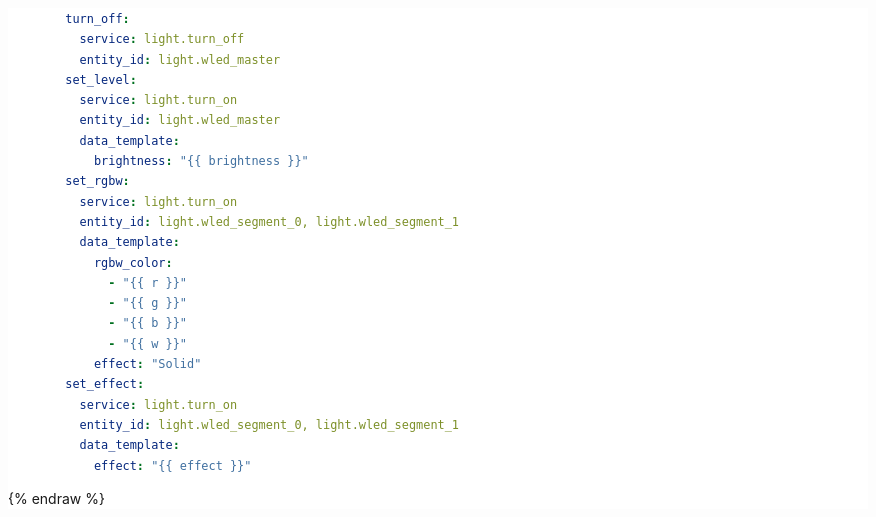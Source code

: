 ```yaml
        turn_off:
          service: light.turn_off
          entity_id: light.wled_master
        set_level:
          service: light.turn_on
          entity_id: light.wled_master
          data_template:
            brightness: "{{ brightness }}"
        set_rgbw:
          service: light.turn_on
          entity_id: light.wled_segment_0, light.wled_segment_1
          data_template:
            rgbw_color:
              - "{{ r }}"
              - "{{ g }}"
              - "{{ b }}"
              - "{{ w }}"
            effect: "Solid"
        set_effect:
          service: light.turn_on
          entity_id: light.wled_segment_0, light.wled_segment_1
          data_template:
            effect: "{{ effect }}"
```

{% endraw %}
